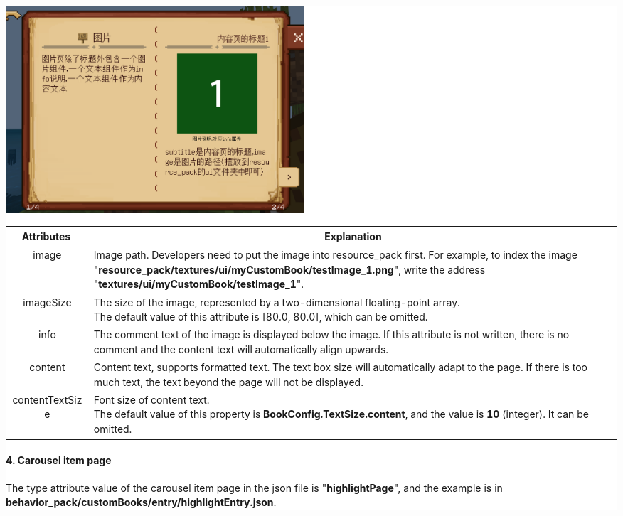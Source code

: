 <img src="../picture/customBook/pages/imagePage.png" alt="imagePage" style="zoom: 41%;" /> 

| <div style="width:100px">Attributes</div> | Explanation | 
| :---------------------------------: | ------------------------------------------------------------ | 
| image | Image path. Developers need to put the image into resource_pack first. For example, to index the image "**resource_pack/textures/ui/myCustomBook/testImage_1.png**", write the address "**textures/ui/myCustomBook/testImage_1**". | 
| imageSize | The size of the image, represented by a two-dimensional floating-point array. <br>The default value of this attribute is [80.0, 80.0], which can be omitted. | 
| info | The comment text of the image is displayed below the image. If this attribute is not written, there is no comment and the content text will automatically align upwards. | 
| content | Content text, supports formatted text. The text box size will automatically adapt to the page. If there is too much text, the text beyond the page will not be displayed. | 
| contentTextSize | Font size of content text. <br>The default value of this property is **BookConfig.TextSize.content**, and the value is **10** (integer). It can be omitted. | 

#### 4. Carousel item page 

The type attribute value of the carousel item page in the json file is "**highlightPage**", and the example is in **behavior_pack/customBooks/entry/highlightEntry.json**. 
